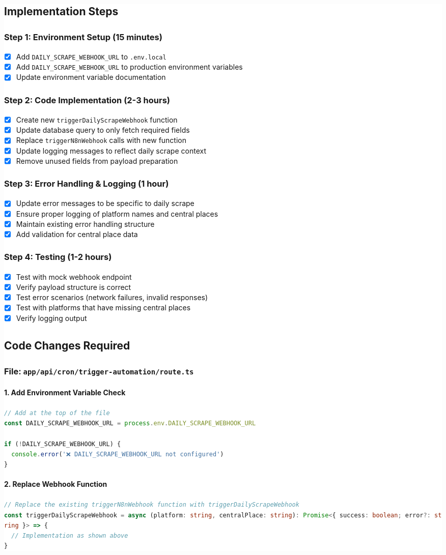 ## Implementation Steps

### Step 1: Environment Setup (15 minutes)
- [x] Add `DAILY_SCRAPE_WEBHOOK_URL` to `.env.local`
- [x] Add `DAILY_SCRAPE_WEBHOOK_URL` to production environment variables
- [x] Update environment variable documentation

### Step 2: Code Implementation (2-3 hours)
- [x] Create new `triggerDailyScrapeWebhook` function
- [x] Update database query to only fetch required fields
- [x] Replace `triggerN8nWebhook` calls with new function
- [x] Update logging messages to reflect daily scrape context
- [x] Remove unused fields from payload preparation

### Step 3: Error Handling & Logging (1 hour)
- [x] Update error messages to be specific to daily scrape
- [x] Ensure proper logging of platform names and central places
- [x] Maintain existing error handling structure
- [x] Add validation for central place data

### Step 4: Testing (1-2 hours)
- [x] Test with mock webhook endpoint
- [x] Verify payload structure is correct
- [x] Test error scenarios (network failures, invalid responses)
- [x] Test with platforms that have missing central places
- [x] Verify logging output

## Code Changes Required

### File: `app/api/cron/trigger-automation/route.ts`

#### 1. Add Environment Variable Check
```typescript
// Add at the top of the file
const DAILY_SCRAPE_WEBHOOK_URL = process.env.DAILY_SCRAPE_WEBHOOK_URL

if (!DAILY_SCRAPE_WEBHOOK_URL) {
  console.error('❌ DAILY_SCRAPE_WEBHOOK_URL not configured')
}
```

#### 2. Replace Webhook Function
```typescript
// Replace the existing triggerN8nWebhook function with triggerDailyScrapeWebhook
const triggerDailyScrapeWebhook = async (platform: string, centralPlace: string): Promise<{ success: boolean; error?: string }> => {
  // Implementation as shown above
}
```

